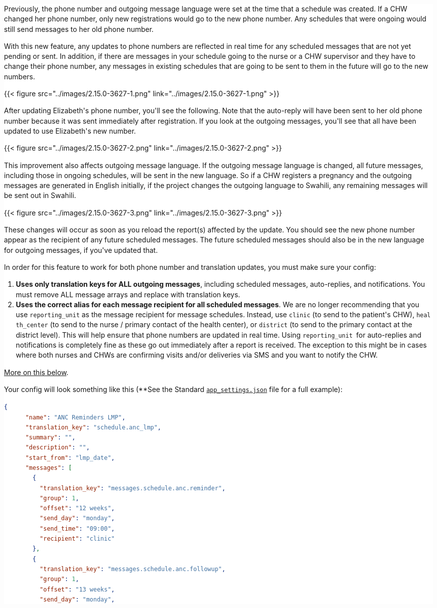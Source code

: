 Previously, the phone number and outgoing message language were set at the time that a schedule was created. If a CHW changed her phone number, only new registrations would go to the new phone number. Any schedules that were ongoing would still send messages to her old phone number.

With this new feature, any updates to phone numbers are reflected in real time for any scheduled messages that are not yet pending or sent. In addition, if there are messages in your schedule going to the nurse or a CHW supervisor and they have to change their phone number, any messages in existing schedules that are going to be sent to them in the future will go to the new numbers.

{{< figure src="../images/2.15.0-3627-1.png" link="../images/2.15.0-3627-1.png" >}}

After updating Elizabeth's phone number, you'll see the following. Note that the auto-reply will have been sent to her old phone number because it was sent immediately after registration. If you look at the outgoing messages, you'll see that all have been updated to use Elizabeth's new number.

{{< figure src="../images/2.15.0-3627-2.png" link="../images/2.15.0-3627-2.png" >}}

This improvement also affects outgoing message language. If the outgoing message language is changed, all future messages, including those in ongoing schedules, will be sent in the new language. So if a CHW registers a pregnancy and the outgoing messages are generated in English initially, if the project changes the outgoing language to Swahili, any remaining messages will be sent out in Swahili.

{{< figure src="../images/2.15.0-3627-3.png" link="../images/2.15.0-3627-3.png" >}}

These changes will occur as soon as you reload the report(s) affected by the update. You should see the new phone number appear as the recipient of any future scheduled messages. The future scheduled messages should also be in the new language for outgoing messages, if you've updated that.

In order for this feature to work for both phone number and translation updates, you must make sure your config:

1.  **Uses only translation keys for ALL outgoing messages**, including scheduled messages, auto-replies, and notifications. You must remove ALL message arrays and replace with translation keys.
1.  **Uses the correct alias for each message recipient for all scheduled messages**. We are no longer recommending that you use `reporting_unit` as the message recipient for message schedules. Instead, use `clinic` (to send to the patient's CHW), `health_center` (to send to the nurse / primary contact of the health center), or `district` (to send to the primary contact at the district level). This will help ensure that phone numbers are updated in real time. Using `reporting_unit `for auto-replies and notifications is completely fine as these go out immediately after a report is received. The exception to this might be in cases where both nurses and CHWs are confirming visits and/or deliveries via SMS and you want to notify the CHW.

[More on this below](#improved-nurse-enabled-workflows-on-sms).

Your config will look something like this (**See the Standard <code>[app_settings.json](https://github.com/medic/cht-core/blob/master/config/default/app_settings.json)</code> file for a full example)</strong>:


```json
{
      "name": "ANC Reminders LMP",
      "translation_key": "schedule.anc_lmp",
      "summary": "",
      "description": "",
      "start_from": "lmp_date",
      "messages": [
        {
          "translation_key": "messages.schedule.anc.reminder",
          "group": 1,
          "offset": "12 weeks",
          "send_day": "monday",
          "send_time": "09:00",
          "recipient": "clinic"
        },
        {
          "translation_key": "messages.schedule.anc.followup",
          "group": 1,
          "offset": "13 weeks",
          "send_day": "monday",
```